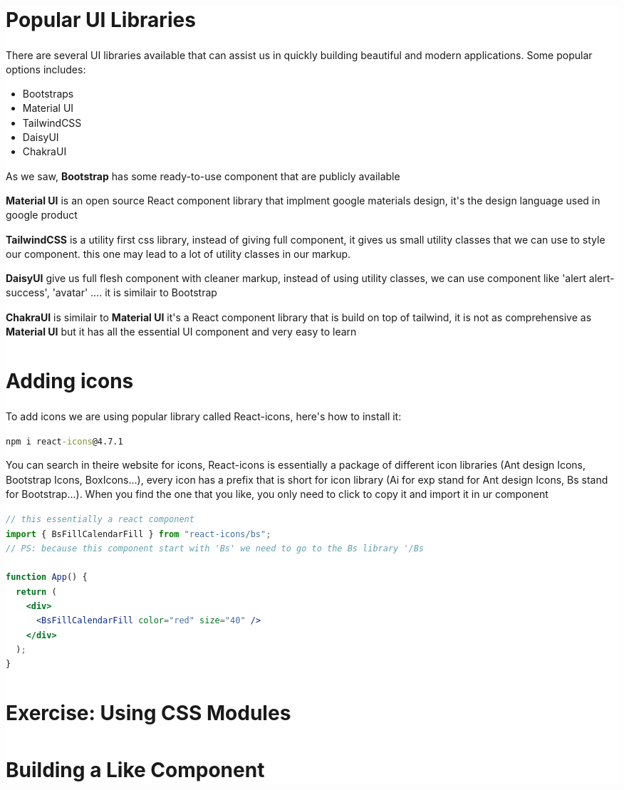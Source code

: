# Popular UI Libraries

There are several UI libraries available that can assist us in quickly building beautiful and modern applications. Some popular options includes:

- Bootstraps
- Material UI
- TailwindCSS
- DaisyUI
- ChakraUI

As we saw, **Bootstrap** has some ready-to-use component that are publicly available

**Material UI** is an open source React component library that implment google materials design, it's the design language used in google product

**TailwindCSS** is a utility first css library, instead of giving full component, it gives us small utility classes that we can use to style our component. this one may lead to a lot of utility classes in our markup.

**DaisyUI** give us full flesh component with cleaner markup, instead of using utility classes, we can use component like 'alert alert-success', 'avatar' .... it is similair to Bootstrap

**ChakraUI** is similair to **Material UI** it's a React component library that is build on top of tailwind, it is not as comprehensive as **Material UI** but it has all the essential UI component and very easy to learn

# Adding icons

To add icons we are using popular library called React-icons, here's how to install it:

```cmd
npm i react-icons@4.7.1
```

You can search in theire website for icons, React-icons is essentially a package of different icon libraries (Ant design Icons, Bootstrap Icons, BoxIcons...), every icon has a prefix that is short for icon library (Ai for exp stand for Ant design Icons, Bs stand for Bootstrap...). When you find the one that you like, you only need to click to copy it and import it in ur component

```jsx
// this essentially a react component
import { BsFillCalendarFill } from "react-icons/bs";
// PS: because this component start with 'Bs' we need to go to the Bs library '/Bs

function App() {
  return (
    <div>
      <BsFillCalendarFill color="red" size="40" />
    </div>
  );
}
```

# Exercise: Using CSS Modules

# Building a Like Component
